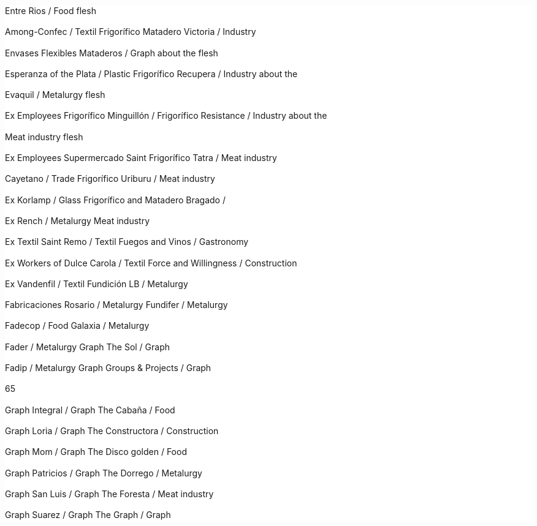 Entre Rios / Food flesh


Among-Confec / Textil Frigorífico Matadero Victoria / Industry


Envases Flexibles Mataderos / Graph about the flesh


Esperanza of the Plata / Plastic Frigorífico Recupera / Industry about the


Evaquil / Metalurgy flesh


Ex Employees Frigorífico Minguillón / Frigorífico Resistance / Industry about the


Meat industry flesh


Ex Employees Supermercado Saint Frigorífico Tatra / Meat industry


Cayetano / Trade Frigorífico Uriburu / Meat industry


Ex Korlamp / Glass Frigorífico and Matadero Bragado /


Ex Rench / Metalurgy Meat industry


Ex Textil Saint Remo / Textil Fuegos and Vinos / Gastronomy


Ex Workers of Dulce Carola / Textil Force and Willingness / Construction


Ex Vandenfil / Textil Fundición LB / Metalurgy


Fabricaciones Rosario / Metalurgy Fundifer / Metalurgy


Fadecop / Food Galaxia / Metalurgy


Fader / Metalurgy Graph The Sol / Graph


Fadip / Metalurgy Graph Groups & Projects / Graph

65


Graph Integral / Graph The Cabaña / Food


Graph Loria / Graph The Constructora / Construction


Graph Mom / Graph The Disco golden / Food


Graph Patricios / Graph The Dorrego / Metalurgy


Graph San Luis / Graph The Foresta / Meat industry


Graph Suarez / Graph The Graph / Graph
